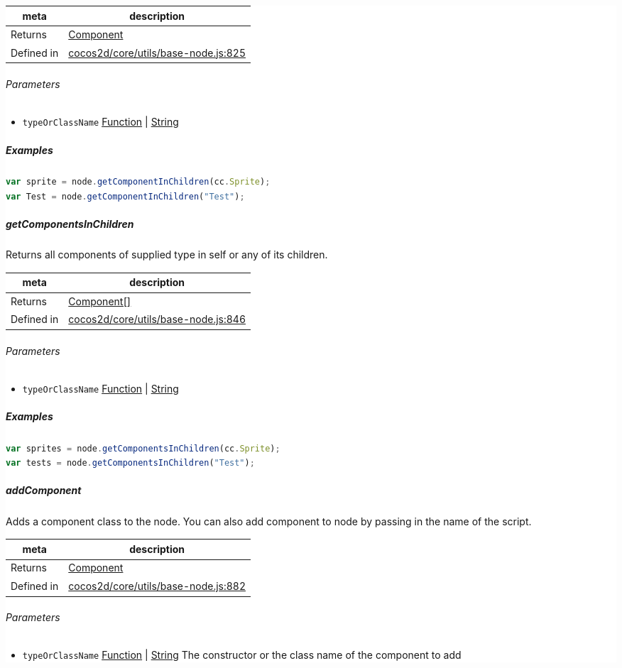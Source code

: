 | meta | description |
|------|-------------|
| Returns | <a href="../classes/Component.html" class="crosslink">Component</a> 
| Defined in | [cocos2d/core/utils/base-node.js:825](https://github.com/cocos-creator/engine/blob/f7d50d63228ec3047fe054a2d1e1535e90da2bd1/cocos2d/core/utils/base-node.js#L825) |

###### Parameters
- `typeOrClassName` <a href="https://developer.mozilla.org/en/JavaScript/Reference/Global_Objects/Function" class="crosslink external" target="_blank">Function</a> &#124; <a href="https://developer.mozilla.org/en/JavaScript/Reference/Global_Objects/String" class="crosslink external" target="_blank">String</a> 

##### Examples

```js
var sprite = node.getComponentInChildren(cc.Sprite);
var Test = node.getComponentInChildren("Test");
```

##### getComponentsInChildren

Returns all components of supplied type in self or any of its children.

| meta | description |
|------|-------------|
| Returns | <a href="../classes/Component.html" class="crosslink">Component[]</a> 
| Defined in | [cocos2d/core/utils/base-node.js:846](https://github.com/cocos-creator/engine/blob/f7d50d63228ec3047fe054a2d1e1535e90da2bd1/cocos2d/core/utils/base-node.js#L846) |

###### Parameters
- `typeOrClassName` <a href="https://developer.mozilla.org/en/JavaScript/Reference/Global_Objects/Function" class="crosslink external" target="_blank">Function</a> &#124; <a href="https://developer.mozilla.org/en/JavaScript/Reference/Global_Objects/String" class="crosslink external" target="_blank">String</a> 

##### Examples

```js
var sprites = node.getComponentsInChildren(cc.Sprite);
var tests = node.getComponentsInChildren("Test");
```

##### addComponent

Adds a component class to the node. You can also add component to node by passing in the name of the script.

| meta | description |
|------|-------------|
| Returns | <a href="../classes/Component.html" class="crosslink">Component</a> 
| Defined in | [cocos2d/core/utils/base-node.js:882](https://github.com/cocos-creator/engine/blob/f7d50d63228ec3047fe054a2d1e1535e90da2bd1/cocos2d/core/utils/base-node.js#L882) |

###### Parameters
- `typeOrClassName` <a href="https://developer.mozilla.org/en/JavaScript/Reference/Global_Objects/Function" class="crosslink external" target="_blank">Function</a> &#124; <a href="https://developer.mozilla.org/en/JavaScript/Reference/Global_Objects/String" class="crosslink external" target="_blank">String</a> The constructor or the class name of the component to add
